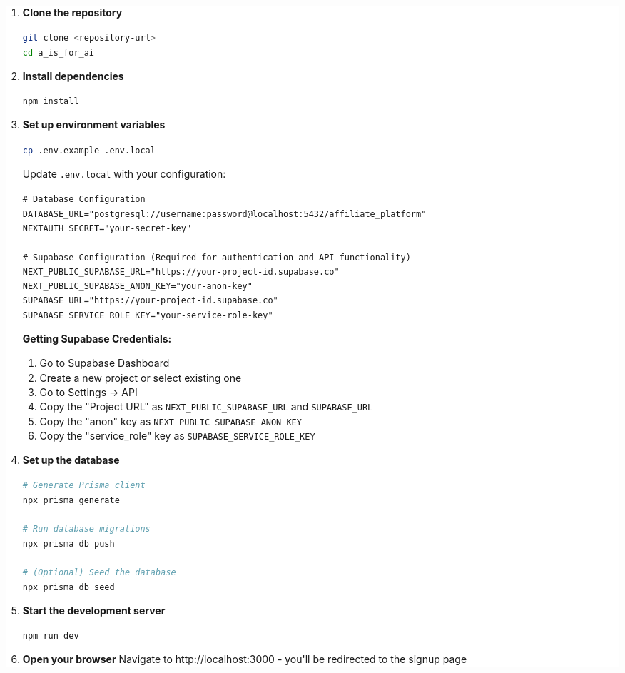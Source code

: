 1. **Clone the repository**
   ```bash
   git clone <repository-url>
   cd a_is_for_ai
   ```

2. **Install dependencies**
   ```bash
   npm install
   ```

3. **Set up environment variables**
   ```bash
   cp .env.example .env.local
   ```
   
   Update `.env.local` with your configuration:
   ```env
   # Database Configuration
   DATABASE_URL="postgresql://username:password@localhost:5432/affiliate_platform"
   NEXTAUTH_SECRET="your-secret-key"
   
   # Supabase Configuration (Required for authentication and API functionality)
   NEXT_PUBLIC_SUPABASE_URL="https://your-project-id.supabase.co"
   NEXT_PUBLIC_SUPABASE_ANON_KEY="your-anon-key"
   SUPABASE_URL="https://your-project-id.supabase.co"
   SUPABASE_SERVICE_ROLE_KEY="your-service-role-key"
   ```
   
   **Getting Supabase Credentials:**
   1. Go to [Supabase Dashboard](https://supabase.com/dashboard)
   2. Create a new project or select existing one
   3. Go to Settings → API
   4. Copy the "Project URL" as `NEXT_PUBLIC_SUPABASE_URL` and `SUPABASE_URL`
   5. Copy the "anon" key as `NEXT_PUBLIC_SUPABASE_ANON_KEY`
   6. Copy the "service_role" key as `SUPABASE_SERVICE_ROLE_KEY`

4. **Set up the database**
   ```bash
   # Generate Prisma client
   npx prisma generate
   
   # Run database migrations
   npx prisma db push
   
   # (Optional) Seed the database
   npx prisma db seed
   ```

5. **Start the development server**
   ```bash
   npm run dev
   ```

6. **Open your browser**
   Navigate to [http://localhost:3000](http://localhost:3000) - you'll be redirected to the signup page
